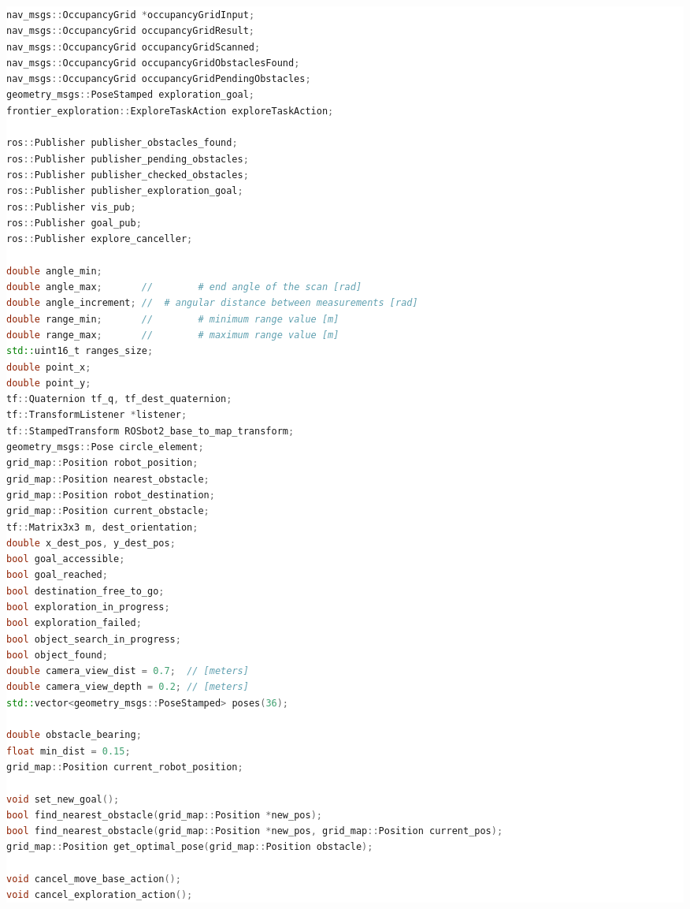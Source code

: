 ```cpp
nav_msgs::OccupancyGrid *occupancyGridInput;
nav_msgs::OccupancyGrid occupancyGridResult;
nav_msgs::OccupancyGrid occupancyGridScanned;
nav_msgs::OccupancyGrid occupancyGridObstaclesFound;
nav_msgs::OccupancyGrid occupancyGridPendingObstacles;
geometry_msgs::PoseStamped exploration_goal;
frontier_exploration::ExploreTaskAction exploreTaskAction;

ros::Publisher publisher_obstacles_found;
ros::Publisher publisher_pending_obstacles;
ros::Publisher publisher_checked_obstacles;
ros::Publisher publisher_exploration_goal;
ros::Publisher vis_pub;
ros::Publisher goal_pub;
ros::Publisher explore_canceller;

double angle_min;
double angle_max;       //        # end angle of the scan [rad]
double angle_increment; //  # angular distance between measurements [rad]
double range_min;       //        # minimum range value [m]
double range_max;       //        # maximum range value [m]
std::uint16_t ranges_size;
double point_x;
double point_y;
tf::Quaternion tf_q, tf_dest_quaternion;
tf::TransformListener *listener;
tf::StampedTransform ROSbot2_base_to_map_transform;
geometry_msgs::Pose circle_element;
grid_map::Position robot_position;
grid_map::Position nearest_obstacle;
grid_map::Position robot_destination;
grid_map::Position current_obstacle;
tf::Matrix3x3 m, dest_orientation;
double x_dest_pos, y_dest_pos;
bool goal_accessible;
bool goal_reached;
bool destination_free_to_go;
bool exploration_in_progress;
bool exploration_failed;
bool object_search_in_progress;
bool object_found;
double camera_view_dist = 0.7;  // [meters]
double camera_view_depth = 0.2; // [meters]
std::vector<geometry_msgs::PoseStamped> poses(36);

double obstacle_bearing;
float min_dist = 0.15;
grid_map::Position current_robot_position;

void set_new_goal();
bool find_nearest_obstacle(grid_map::Position *new_pos);
bool find_nearest_obstacle(grid_map::Position *new_pos, grid_map::Position current_pos);
grid_map::Position get_optimal_pose(grid_map::Position obstacle);

void cancel_move_base_action();
void cancel_exploration_action();
```
